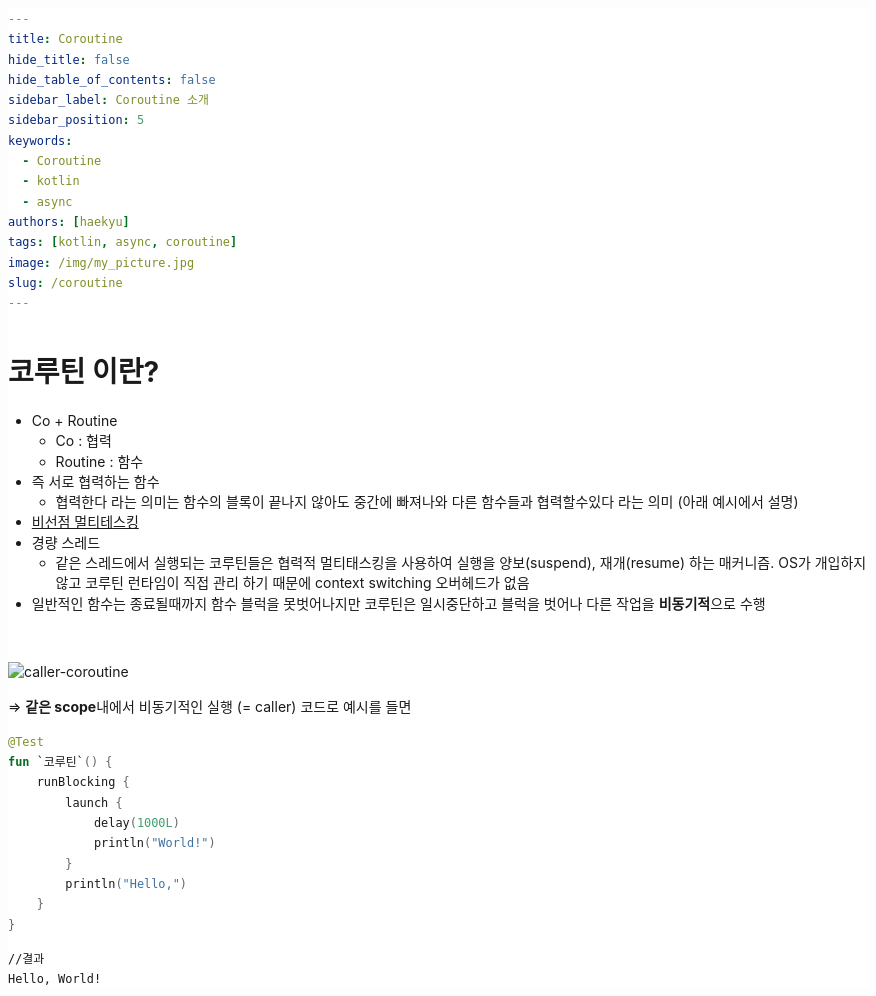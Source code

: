 ```yaml
---
title: Coroutine
hide_title: false
hide_table_of_contents: false
sidebar_label: Coroutine 소개
sidebar_position: 5
keywords:
  - Coroutine
  - kotlin
  - async
authors: [haekyu]
tags: [kotlin, async, coroutine]
image: /img/my_picture.jpg
slug: /coroutine
---
```


# 코루틴 이란?

- Co + Routine
  - Co : 협력
  - Routine : 함수
- 즉 서로 협력하는 함수
  - 협력한다 라는 의미는 함수의 블록이 끝나지 않아도 중간에 빠져나와 다른 함수들과 협력할수있다 라는 의미 (아래 예시에서 설명)
- [비선점 멀티테스킹](#비선점-멀티테스킹)
- 경량 스레드
  - 같은 스레드에서 실행되는 코루틴들은 협력적 멀티태스킹을 사용하여 실행을 양보(suspend), 재개(resume) 하는 매커니즘. OS가 개입하지 않고 코루틴 런타임이 직접 관리 하기 때문에 context switching 오버헤드가 없음
- 일반적인 함수는 종료될때까지 함수 블럭을 못벗어나지만 코루틴은 일시중단하고 블럭을 벗어나 다른 작업을 **비동기적**으로 수행

<br/>

![caller-coroutine](https://drek4537l1klr.cloudfront.net/bobrov/Figures/Figure_12-3.jpg)

⇒ **같은 scope**내에서 비동기적인 실행 (= caller)
코드로 예시를 들면

```kotlin
@Test
fun `코루틴`() {
    runBlocking {
    	launch {
            delay(1000L)
            println("World!")
        }
        println("Hello,")
    }
}
```

```
//결과
Hello, World!
```
